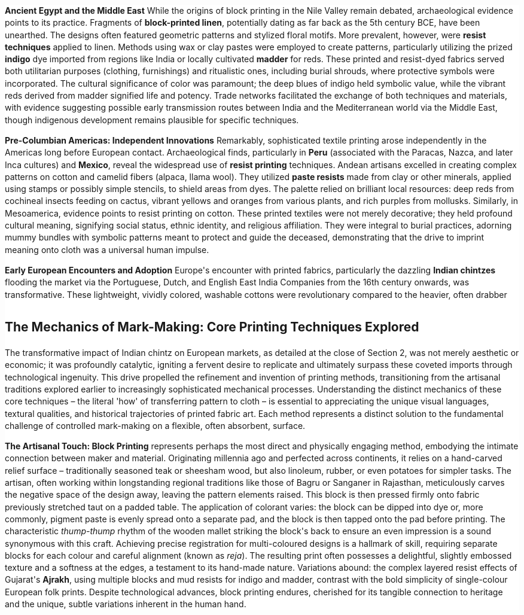 **Ancient Egypt and the Middle East** While the origins of block printing in the Nile Valley remain debated, archaeological evidence points to its practice. Fragments of **block-printed linen**, potentially dating as far back as the 5th century BCE, have been unearthed. The designs often featured geometric patterns and stylized floral motifs. More prevalent, however, were **resist techniques** applied to linen. Methods using wax or clay pastes were employed to create patterns, particularly utilizing the prized **indigo** dye imported from regions like India or locally cultivated **madder** for reds. These printed and resist-dyed fabrics served both utilitarian purposes (clothing, furnishings) and ritualistic ones, including burial shrouds, where protective symbols were incorporated. The cultural significance of color was paramount; the deep blues of indigo held symbolic value, while the vibrant reds derived from madder signified life and potency. Trade networks facilitated the exchange of both techniques and materials, with evidence suggesting possible early transmission routes between India and the Mediterranean world via the Middle East, though indigenous development remains plausible for specific techniques.

**Pre-Columbian Americas: Independent Innovations** Remarkably, sophisticated textile printing arose independently in the Americas long before European contact. Archaeological finds, particularly in **Peru** (associated with the Paracas, Nazca, and later Inca cultures) and **Mexico**, reveal the widespread use of **resist printing** techniques. Andean artisans excelled in creating complex patterns on cotton and camelid fibers (alpaca, llama wool). They utilized **paste resists** made from clay or other minerals, applied using stamps or possibly simple stencils, to shield areas from dyes. The palette relied on brilliant local resources: deep reds from cochineal insects feeding on cactus, vibrant yellows and oranges from various plants, and rich purples from mollusks. Similarly, in Mesoamerica, evidence points to resist printing on cotton. These printed textiles were not merely decorative; they held profound cultural meaning, signifying social status, ethnic identity, and religious affiliation. They were integral to burial practices, adorning mummy bundles with symbolic patterns meant to protect and guide the deceased, demonstrating that the drive to imprint meaning onto cloth was a universal human impulse.

**Early European Encounters and Adoption** Europe's encounter with printed fabrics, particularly the dazzling **Indian chintzes** flooding the market via the Portuguese, Dutch, and English East India Companies from the 16th century onwards, was transformative. These lightweight, vividly colored, washable cottons were revolutionary compared to the heavier, often drabber

## The Mechanics of Mark-Making: Core Printing Techniques Explored

The transformative impact of Indian chintz on European markets, as detailed at the close of Section 2, was not merely aesthetic or economic; it was profoundly catalytic, igniting a fervent desire to replicate and ultimately surpass these coveted imports through technological ingenuity. This drive propelled the refinement and invention of printing methods, transitioning from the artisanal traditions explored earlier to increasingly sophisticated mechanical processes. Understanding the distinct mechanics of these core techniques – the literal 'how' of transferring pattern to cloth – is essential to appreciating the unique visual languages, textural qualities, and historical trajectories of printed fabric art. Each method represents a distinct solution to the fundamental challenge of controlled mark-making on a flexible, often absorbent, surface.

**The Artisanal Touch: Block Printing** represents perhaps the most direct and physically engaging method, embodying the intimate connection between maker and material. Originating millennia ago and perfected across continents, it relies on a hand-carved relief surface – traditionally seasoned teak or sheesham wood, but also linoleum, rubber, or even potatoes for simpler tasks. The artisan, often working within longstanding regional traditions like those of Bagru or Sanganer in Rajasthan, meticulously carves the negative space of the design away, leaving the pattern elements raised. This block is then pressed firmly onto fabric previously stretched taut on a padded table. The application of colorant varies: the block can be dipped into dye or, more commonly, pigment paste is evenly spread onto a separate pad, and the block is then tapped onto the pad before printing. The characteristic *thump-thump* rhythm of the wooden mallet striking the block's back to ensure an even impression is a sound synonymous with this craft. Achieving precise registration for multi-coloured designs is a hallmark of skill, requiring separate blocks for each colour and careful alignment (known as *reja*). The resulting print often possesses a delightful, slightly embossed texture and a softness at the edges, a testament to its hand-made nature. Variations abound: the complex layered resist effects of Gujarat's **Ajrakh**, using multiple blocks and mud resists for indigo and madder, contrast with the bold simplicity of single-colour European folk prints. Despite technological advances, block printing endures, cherished for its tangible connection to heritage and the unique, subtle variations inherent in the human hand.
